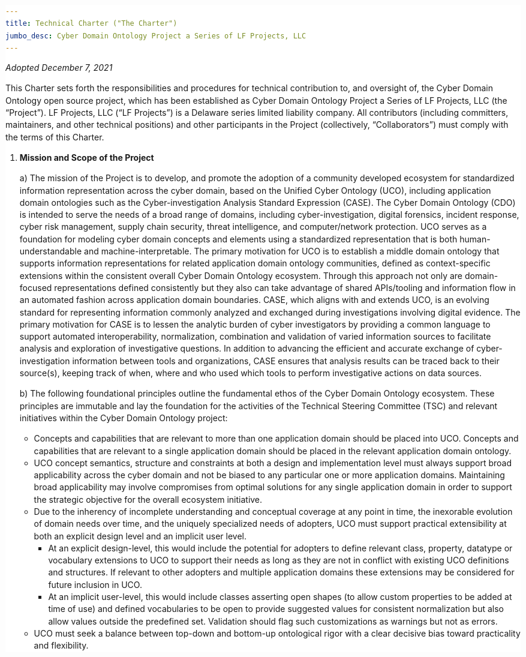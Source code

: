 ```yaml
---
title: Technical Charter ("The Charter")
jumbo_desc: Cyber Domain Ontology Project a Series of LF Projects, LLC
---
```


*Adopted December 7, 2021*

This Charter sets forth the responsibilities and procedures for technical contribution to, and oversight of, the Cyber Domain Ontology open source project, which has been established as Cyber Domain Ontology Project a Series of LF Projects, LLC (the “Project”). LF Projects, LLC (“LF Projects”) is a Delaware series limited liability company. All contributors (including committers, maintainers, and other technical positions) and other participants in the Project (collectively, “Collaborators”) must comply with the terms of this Charter. 

1. **Mission and Scope of the Project**

   a) The mission of the Project is to develop, and promote the adoption of a community developed ecosystem for standardized information representation across the cyber domain, based on the Unified Cyber Ontology (UCO), including application domain ontologies such as the Cyber-investigation Analysis Standard Expression (CASE). The Cyber Domain Ontology (CDO) is intended to serve the needs of a broad range of domains, including cyber-investigation, digital forensics, incident response, cyber risk management, supply chain security, threat intelligence, and computer/network protection. UCO serves as a foundation for modeling cyber domain concepts and elements using a standardized representation that is both human-understandable and machine-interpretable. The primary motivation for UCO is to establish a middle domain ontology that supports information representations for related application domain ontology communities, defined as context-specific extensions within the consistent overall Cyber Domain Ontology ecosystem. Through this approach not only are domain-focused representations defined consistently but they also can take advantage of shared APIs/tooling and information flow in an automated fashion across application domain boundaries. CASE, which aligns with and extends UCO, is an evolving standard for representing information commonly analyzed and exchanged during investigations involving digital evidence. The primary motivation for CASE is to lessen the analytic burden of cyber investigators by providing a common language to support automated interoperability, normalization, combination and validation of varied information sources to facilitate analysis and exploration of investigative questions. In addition to advancing the efficient and accurate exchange of cyber-investigation information between tools and organizations, CASE ensures that analysis results can be traced back to their source(s), keeping track of when, where and who used which tools to perform investigative actions on data sources. 

   b) The following foundational principles outline the fundamental ethos of the Cyber Domain Ontology ecosystem. These principles are immutable and lay the foundation for the activities of the Technical Steering Committee (TSC) and relevant initiatives within the Cyber Domain Ontology project:

   - Concepts and capabilities that are relevant to more than one application domain should be placed into UCO. Concepts and capabilities that are relevant to a single application domain should be placed in the relevant application domain ontology.
   - UCO concept semantics, structure and constraints at both a design and implementation level must always support broad applicability across the cyber domain and not be biased to any particular one or more application domains. Maintaining broad applicability may involve compromises from optimal solutions for any single application domain in order to support the strategic objective for the overall ecosystem initiative.
   - Due to the inherency of incomplete understanding and conceptual coverage at any point in time, the inexorable evolution of domain needs over time, and the uniquely specialized needs of adopters, UCO must support practical extensibility at both an explicit design level and an implicit user level. 
     - At an explicit design-level, this would include the potential for adopters to define relevant class, property, datatype or vocabulary extensions to UCO to support their needs as long as they are not in conflict with existing UCO definitions and structures. If relevant to other adopters and multiple application domains these extensions may be considered for future inclusion in UCO. 
     - At an implicit user-level, this would include classes asserting open shapes (to allow custom properties to be added at time of use) and defined vocabularies to be open to provide suggested values for consistent normalization but also allow values outside the predefined set. Validation should flag such customizations as warnings but not as errors.
   - UCO must seek a balance between top-down and bottom-up ontological rigor with a clear decisive bias toward practicality and flexibility.